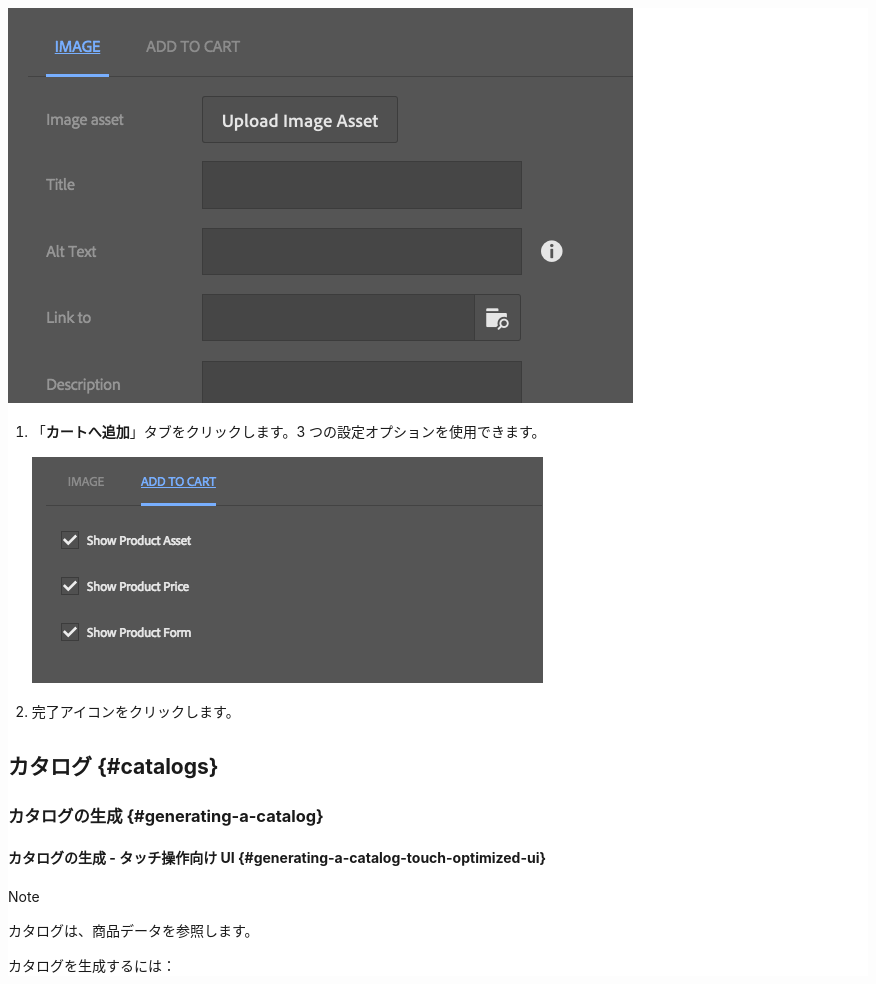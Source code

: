   ![chlimage_1-97](assets/chlimage_1-97.png)

1. 「**カートへ追加**」タブをクリックします。3 つの設定オプションを使用できます。

   ![chlimage_1-98](assets/chlimage_1-98.png)

1. 完了アイコンをクリックします。

## カタログ {#catalogs}

### カタログの生成 {#generating-a-catalog}

#### カタログの生成 - タッチ操作向け UI {#generating-a-catalog-touch-optimized-ui}

>[!NOTE]
>
>カタログは、商品データを参照します。

カタログを生成するには：
